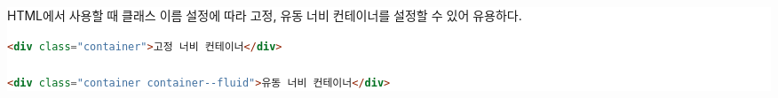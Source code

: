 HTML에서 사용할 때 클래스 이름 설정에 따라 고정, 유동 너비 컨테이너를 설정할 수 있어 유용하다.

```html
<div class="container">고정 너비 컨테이너</div>

<div class="container container--fluid">유동 너비 컨테이너</div>
```